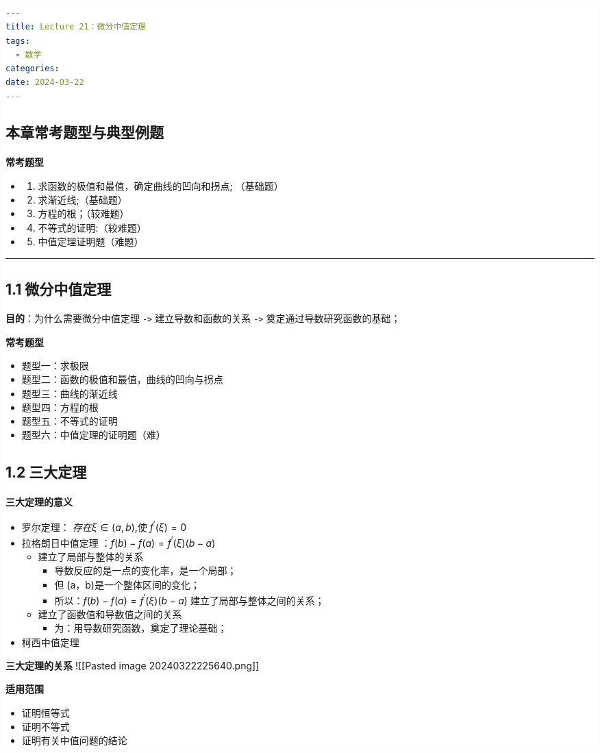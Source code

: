 ```yaml
---
title: Lecture 21：微分中值定理
tags:
  - 数学
categories: 
date: 2024-03-22
---
```

## 本章常考题型与典型例题
**常考题型**
+ 1. 求函数的极值和最值，确定曲线的凹向和拐点; （基础题）
+ 2. 求渐近线;（基础题）
+ 3. 方程的根；（较难题）
+ 4. 不等式的证明:（较难题）
+ 5. 中值定理证明题（难题）

---
## 1.1 微分中值定理
**目的**：为什么需要微分中值定理 ``->`` 建立导数和函数的关系 ``->`` 奠定通过导数研究函数的基础；

**常考题型**
+ 题型一：求极限
+ 题型二：函数的极值和最值，曲线的凹向与拐点
+ 题型三：曲线的渐近线
+ 题型四：方程的根
+ 题型五：不等式的证明
+ 题型六：中值定理的证明题（难）

## 1.2 三大定理
**三大定理的意义**
+ 罗尔定理： $存在\xi\in(a,b)\text{,使 }f^{\prime}(\xi)=0$
+ 拉格朗日中值定理 ：$f(b)-f(a)=f^{\prime}(\xi)(b-a)$
	+ 建立了局部与整体的关系
		+ 导数反应的是一点的变化率，是一个局部；
		+ 但 (a，b)是一个整体区间的变化；
		+ 所以：$f(b)-f(a)=f^{\prime}(\xi)(b-a)$ 建立了局部与整体之间的关系；
	+ 建立了函数值和导数值之间的关系
		+ 为：用导数研究函数，奠定了理论基础；
+ 柯西中值定理

**三大定理的关系**
![[Pasted image 20240322225640.png]]

**适用范围**
+ 证明恒等式
+ 证明不等式
+ 证明有关中值问题的结论

